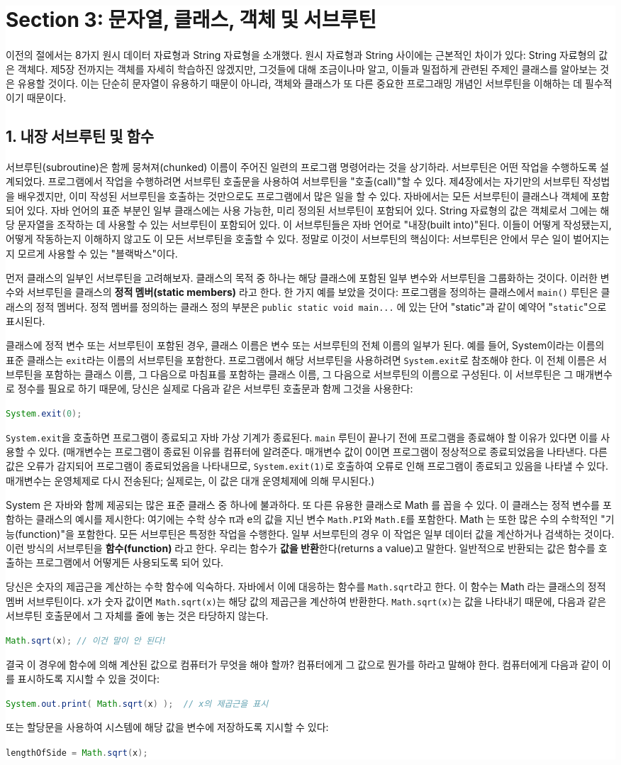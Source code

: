 # Section 3: 문자열, 클래스, 객체 및 서브루틴

이전의 절에서는 8가지 원시 데이터 자료형과 String 자료형을 소개했다. 원시 자료형과 String 사이에는 근본적인 차이가 있다: String 자료형의 값은 객체다. 제5장 전까지는 객체를 자세히 학습하진 않겠지만, 그것들에 대해 조금이나마 알고, 이들과 밀접하게 관련된 주제인 클래스를 알아보는 것은 유용할 것이다. 이는 단순히 문자열이 유용하기 때문이 아니라, 객체와 클래스가 또 다른 중요한 프로그래밍 개념인 서브루틴을 이해하는 데 필수적이기 때문이다.

## 1. 내장 서브루틴 및 함수
서브루틴(subroutine)은 함께 뭉쳐져(chunked) 이름이 주어진 일련의 프로그램 명령어라는 것을 상기하라. 서브루틴은 어떤 작업을 수행하도록 설계되었다. 프로그램에서 작업을 수행하려면 서브루틴 호출문을 사용하여 서브루틴을 "호출(call)"할 수 있다. 제4장에서는 자기만의 서브루틴 작성법을 배우겠지만, 이미 작성된 서브루틴을 호출하는 것만으로도 프로그램에서 많은 일을 할 수 있다. 자바에서는 모든 서브루틴이 클래스나 객체에 포함되어 있다. 자바 언어의 표준 부분인 일부 클래스에는 사용 가능한, 미리 정의된 서브루틴이 포함되어 있다. String 자료형의 값은 객체로서 그에는 해당 문자열을 조작하는 데 사용할 수 있는 서브루틴이 포함되어 있다. 이 서브루틴들은 자바 언어로 "내장(built into)"된다. 이들이 어떻게 작성됐는지, 어떻게 작동하는지 이해하지 않고도 이 모든 서브루틴을 호출할 수 있다. 정말로 이것이 서브루틴의 핵심이다: 서브루틴은 안에서 무슨 일이 벌어지는지 모르게 사용할 수 있는 "블랙박스"이다.

먼저 클래스의 일부인 서브루틴을 고려해보자. 클래스의 목적 중 하나는 해당 클래스에 포함된 일부 변수와 서브루틴을 그룹화하는 것이다. 이러한 변수와 서브루틴을 클래스의 **정적 멤버(static members)** 라고 한다. 한 가지 예를 보았을 것이다: 프로그램을 정의하는 클래스에서 `main()` 루틴은 클래스의 정적 멤버다. 정적 멤버를 정의하는 클래스 정의 부분은 `public static void main...` 에 있는 단어 "static"과 같이 예약어 "`static`"으로 표시된다.

클래스에 정적 변수 또는 서브루틴이 포함된 경우, 클래스 이름은 변수 또는 서브루틴의 전체 이름의 일부가 된다. 예를 들어, System이라는 이름의 표준 클래스는 `exit`라는 이름의 서브루틴을 포함한다. 프로그램에서 해당 서브루틴을 사용하려면 `System.exit`로 참조해야 한다. 이 전체 이름은 서브루틴을 포함하는 클래스 이름, 그 다음으로 마침표를 포함하는 클래스 이름, 그 다음으로 서브루틴의 이름으로 구성된다. 이 서브루틴은 그 매개변수로 정수를 필요로 하기 때문에, 당신은 실제로 다음과 같은 서브루틴 호출문과 함께 그것을 사용한다:

```java
System.exit(0);
```

`System.exit`을 호출하면 프로그램이 종료되고 자바 가상 기계가 종료된다. `main` 루틴이 끝나기 전에 프로그램을 종료해야 할 이유가 있다면 이를 사용할 수 있다. (매개변수는 프로그램이 종료된 이유를 컴퓨터에 알려준다. 매개변수 값이 0이면 프로그램이 정상적으로 종료되었음을 나타낸다. 다른 값은 오류가 감지되어 프로그램이 종료되었음을 나타내므로, `System.exit(1)`로 호출하여 오류로 인해 프로그램이 종료되고 있음을 나타낼 수 있다. 매개변수는 운영체제로 다시 전송된다; 실제로는, 이 값은 대개 운영체제에 의해 무시된다.)

System 은 자바와 함께 제공되는 많은 표준 클래스 중 하나에 불과하다. 또 다른 유용한 클래스로 Math 를 꼽을 수 있다. 이 클래스는 정적 변수를 포함하는 클래스의 예시를 제시한다: 여기에는 수학 상수 π과 e의 값을 지닌 변수 `Math.PI`와 `Math.E`를 포함한다. Math 는 또한 많은 수의 수학적인 "기능(function)"을 포함한다. 모든 서브루틴은 특정한 작업을 수행한다. 일부 서브루틴의 경우 이 작업은 일부 데이터 값을 계산하거나 검색하는 것이다. 이런 방식의 서브루틴을 **함수(function)** 라고 한다. 우리는 함수가 **값을 반환**한다(returns a value)고 말한다. 일반적으로 반환되는 값은 함수를 호출하는 프로그램에서 어떻게든 사용되도록 되어 있다.

당신은 숫자의 제곱근을 계산하는 수학 함수에 익숙하다. 자바에서 이에 대응하는 함수를 `Math.sqrt`라고 한다. 이 함수는 Math 라는 클래스의 정적 멤버 서브루틴이다. x가 숫자 값이면 `Math.sqrt(x)`는 해당 값의 제곱근을 계산하여 반환한다. `Math.sqrt(x)`는 값을 나타내기 때문에, 다음과 같은 서브루틴 호출문에서 그 자체를 줄에 놓는 것은 타당하지 않는다.

```java
Math.sqrt(x); // 이건 말이 안 된다!
```

결국 이 경우에 함수에 의해 계산된 값으로 컴퓨터가 무엇을 해야 할까? 컴퓨터에게 그 값으로 뭔가를 하라고 말해야 한다. 컴퓨터에게 다음과 같이 이를 표시하도록 지시할 수 있을 것이다:

```java
System.out.print( Math.sqrt(x) );  // x의 제곱근을 표시
```

또는 할당문을 사용하여 시스템에 해당 값을 변수에 저장하도록 지시할 수 있다:

```java
lengthOfSide = Math.sqrt(x);
```
